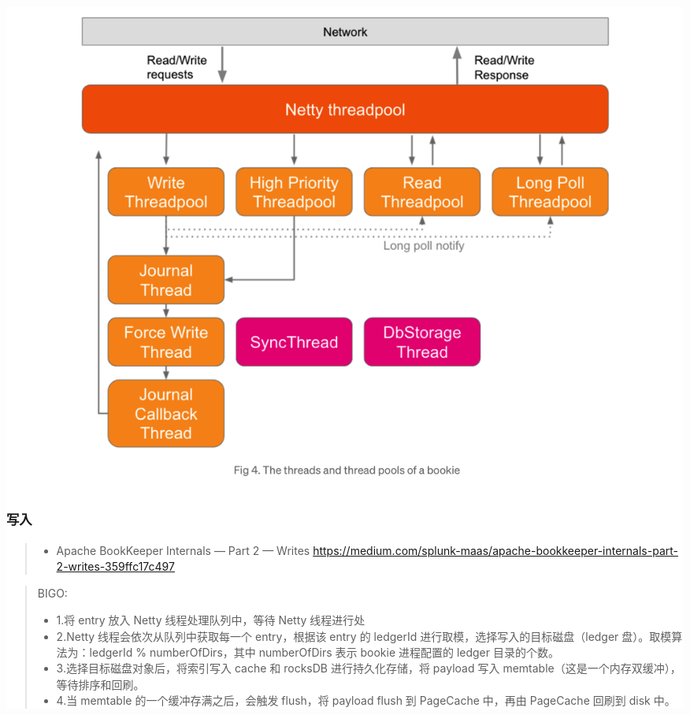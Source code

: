 ![image-20220521100714544](../img/pulsar/bookkeeper-read-write-thread-model.png)

### 写入

> - Apache BookKeeper Internals — Part 2 — Writes 
>   https://medium.com/splunk-maas/apache-bookkeeper-internals-part-2-writes-359ffc17c497



> BIGO:
>
> - 1.将 entry 放入 Netty 线程处理队列中，等待 Netty 线程进行处
> - 2.Netty 线程会依次从队列中获取每一个 entry，根据该 entry 的 ledgerId 进行取模，选择写入的目标磁盘（ledger 盘）。取模算法为：ledgerId % numberOfDirs，其中 numberOfDirs 表示 bookie 进程配置的 ledger 目录的个数。
> - 3.选择目标磁盘对象后，将索引写入 cache 和 rocksDB 进行持久化存储，将 payload 写入 memtable（这是一个内存双缓冲），等待排序和回刷。
> - 4.当 memtable 的一个缓冲存满之后，会触发 flush，将 payload flush 到 PageCache 中，再由 PageCache 回刷到 disk 中。
>